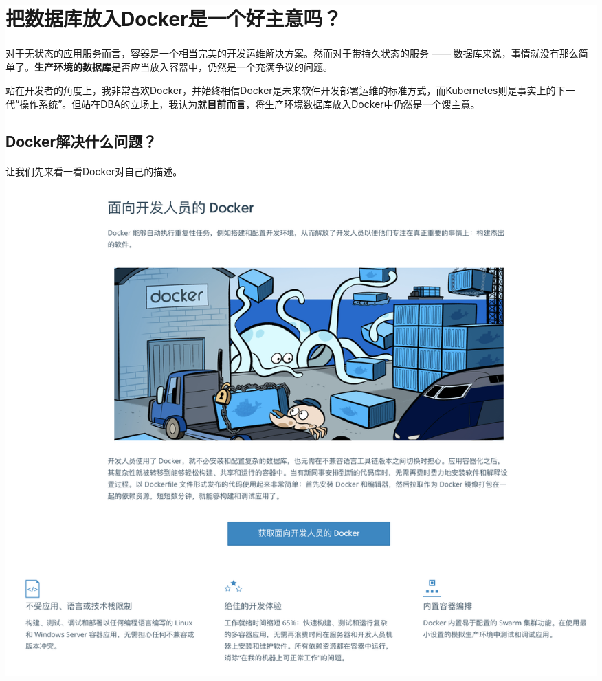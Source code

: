 # 把数据库放入Docker是一个好主意吗？

对于无状态的应用服务而言，容器是一个相当完美的开发运维解决方案。然而对于带持久状态的服务 —— 数据库来说，事情就没有那么简单了。**生产环境的数据库**是否应当放入容器中，仍然是一个充满争议的问题。

站在开发者的角度上，我非常喜欢Docker，并始终相信Docker是未来软件开发部署运维的标准方式，而Kubernetes则是事实上的下一代“操作系统”。但站在DBA的立场上，我认为就**目前而言**，将生产环境数据库放入Docker中仍然是一个馊主意。



## Docker解决什么问题？

让我们先来看一看Docker对自己的描述。

![docker-dev](../img/docker-dev.png)
